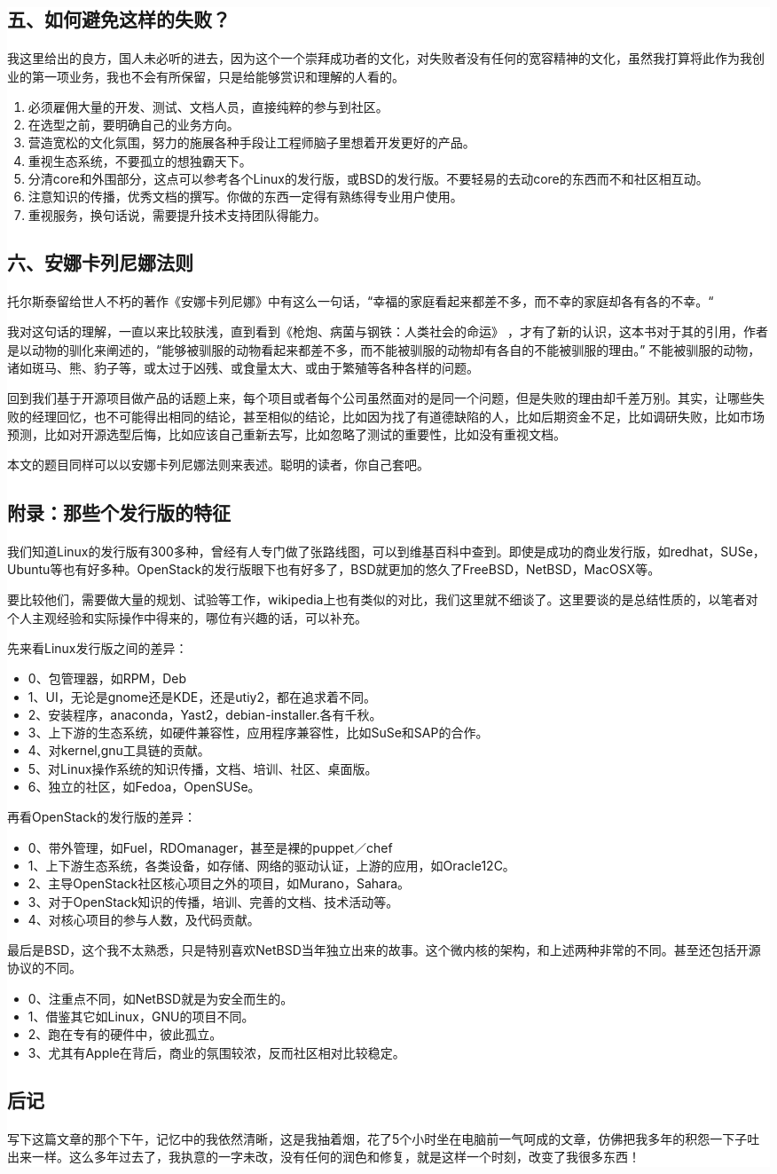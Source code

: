 ## 五、如何避免这样的失败？

  我这里给出的良方，国人未必听的进去，因为这个一个崇拜成功者的文化，对失败者没有任何的宽容精神的文化，虽然我打算将此作为我创业的第一项业务，我也不会有所保留，只是给能够赏识和理解的人看的。

1. 必须雇佣大量的开发、测试、文档人员，直接纯粹的参与到社区。
2. 在选型之前，要明确自己的业务方向。
3. 营造宽松的文化氛围，努力的施展各种手段让工程师脑子里想着开发更好的产品。
4. 重视生态系统，不要孤立的想独霸天下。
5. 分清core和外围部分，这点可以参考各个Linux的发行版，或BSD的发行版。不要轻易的去动core的东西而不和社区相互动。
6. 注意知识的传播，优秀文档的撰写。你做的东西一定得有熟练得专业用户使用。
7. 重视服务，换句话说，需要提升技术支持团队得能力。


## 六、安娜卡列尼娜法则

托尔斯泰留给世人不朽的著作《安娜卡列尼娜》中有这么一句话，“幸福的家庭看起来都差不多，而不幸的家庭却各有各的不幸。“

我对这句话的理解，一直以来比较肤浅，直到看到《枪炮、病菌与钢铁：人类社会的命运》
，才有了新的认识，这本书对于其的引用，作者是以动物的驯化来阐述的，“能够被驯服的动物看起来都差不多，而不能被驯服的动物却有各自的不能被驯服的理由。” 不能被驯服的动物，诸如斑马、熊、豹子等，或太过于凶残、或食量太大、或由于繁殖等各种各样的问题。

回到我们基于开源项目做产品的话题上来，每个项目或者每个公司虽然面对的是同一个问题，但是失败的理由却千差万别。其实，让哪些失败的经理回忆，也不可能得出相同的结论，甚至相似的结论，比如因为找了有道德缺陷的人，比如后期资金不足，比如调研失败，比如市场预测，比如对开源选型后悔，比如应该自己重新去写，比如忽略了测试的重要性，比如没有重视文档。

本文的题目同样可以以安娜卡列尼娜法则来表述。聪明的读者，你自己套吧。


## 附录：那些个发行版的特征

我们知道Linux的发行版有300多种，曾经有人专门做了张路线图，可以到维基百科中查到。即使是成功的商业发行版，如redhat，SUSe，Ubuntu等也有好多种。OpenStack的发行版眼下也有好多了，BSD就更加的悠久了FreeBSD，NetBSD，MacOSX等。

要比较他们，需要做大量的规划、试验等工作，wikipedia上也有类似的对比，我们这里就不细谈了。这里要谈的是总结性质的，以笔者对个人主观经验和实际操作中得来的，哪位有兴趣的话，可以补充。

先来看Linux发行版之间的差异：

- 0、包管理器，如RPM，Deb
- 1、UI，无论是gnome还是KDE，还是utiy2，都在追求着不同。
- 2、安装程序，anaconda，Yast2，debian-installer.各有千秋。
- 3、上下游的生态系统，如硬件兼容性，应用程序兼容性，比如SuSe和SAP的合作。
- 4、对kernel,gnu工具链的贡献。
- 5、对Linux操作系统的知识传播，文档、培训、社区、桌面版。
- 6、独立的社区，如Fedoa，OpenSUSe。

再看OpenStack的发行版的差异：

- 0、带外管理，如Fuel，RDOmanager，甚至是裸的puppet／chef
- 1、上下游生态系统，各类设备，如存储、网络的驱动认证，上游的应用，如Oracle12C。
- 2、主导OpenStack社区核心项目之外的项目，如Murano，Sahara。
- 3、对于OpenStack知识的传播，培训、完善的文档、技术活动等。
- 4、对核心项目的参与人数，及代码贡献。

最后是BSD，这个我不太熟悉，只是特别喜欢NetBSD当年独立出来的故事。这个微内核的架构，和上述两种非常的不同。甚至还包括开源协议的不同。

-  0、注重点不同，如NetBSD就是为安全而生的。
-  1、借鉴其它如Linux，GNU的项目不同。
-  2、跑在专有的硬件中，彼此孤立。
-  3、尤其有Apple在背后，商业的氛围较浓，反而社区相对比较稳定。


## 后记

写下这篇文章的那个下午，记忆中的我依然清晰，这是我抽着烟，花了5个小时坐在电脑前一气呵成的文章，仿佛把我多年的积怨一下子吐出来一样。这么多年过去了，我执意的一字未改，没有任何的润色和修复，就是这样一个时刻，改变了我很多东西！ 
